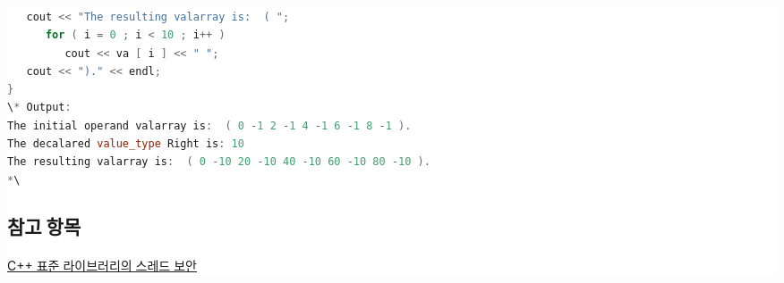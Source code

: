 ```cpp  
   cout << "The resulting valarray is:  ( ";  
      for ( i = 0 ; i < 10 ; i++ )  
         cout << va [ i ] << " ";  
   cout << ")." << endl;  
}  
\* Output:   
The initial operand valarray is:  ( 0 -1 2 -1 4 -1 6 -1 8 -1 ).  
The decalared value_type Right is: 10  
The resulting valarray is:  ( 0 -10 20 -10 40 -10 60 -10 80 -10 ).  
*\  
```  
  
## <a name="see-also"></a>참고 항목  
 [C++ 표준 라이브러리의 스레드 보안](../standard-library/thread-safety-in-the-cpp-standard-library.md)


